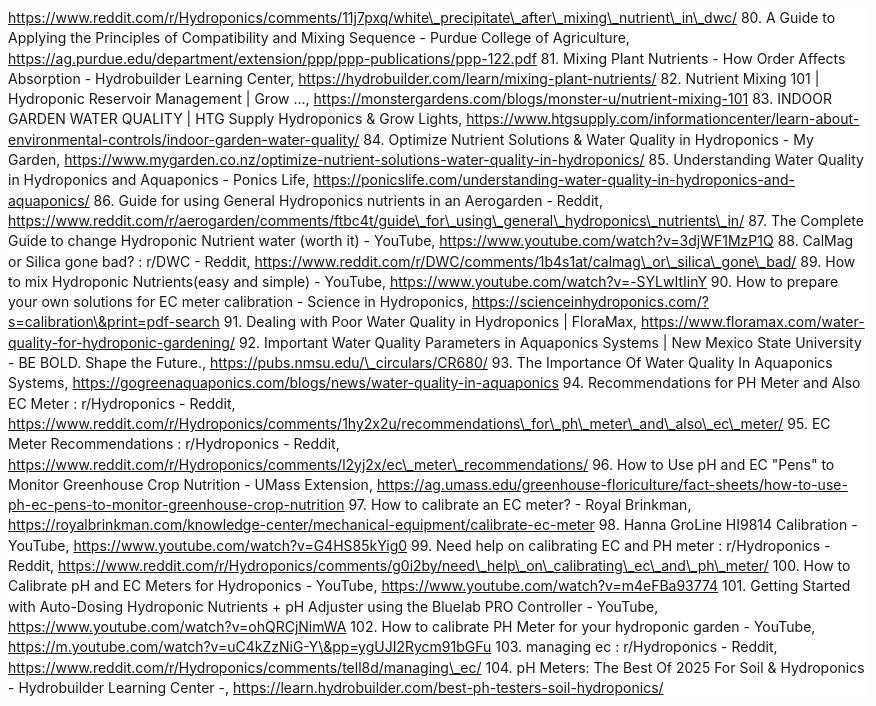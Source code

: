 https://www.reddit.com/r/Hydroponics/comments/11j7pxq/white\_precipitate\_after\_mixing\_nutrient\_in\_dwc/ 80\. A Guide to Applying the Principles of Compatibility and Mixing Sequence \- Purdue College of Agriculture, https://ag.purdue.edu/department/extension/ppp/ppp-publications/ppp-122.pdf 81\. Mixing Plant Nutrients \- How Order Affects Absorption \- Hydrobuilder Learning Center, https://hydrobuilder.com/learn/mixing-plant-nutrients/ 82\. Nutrient Mixing 101 | Hydroponic Reservoir Management | Grow ..., https://monstergardens.com/blogs/monster-u/nutrient-mixing-101 83\. INDOOR GARDEN WATER QUALITY | HTG Supply Hydroponics & Grow Lights, https://www.htgsupply.com/informationcenter/learn-about-environmental-controls/indoor-garden-water-quality/ 84\. Optimize Nutrient Solutions & Water Quality in Hydroponics \- My Garden, https://www.mygarden.co.nz/optimize-nutrient-solutions-water-quality-in-hydroponics/ 85\. Understanding Water Quality in Hydroponics and Aquaponics \- Ponics Life, https://ponicslife.com/understanding-water-quality-in-hydroponics-and-aquaponics/ 86\. Guide for using General Hydroponics nutrients in an Aerogarden \- Reddit, https://www.reddit.com/r/aerogarden/comments/ftbc4t/guide\_for\_using\_general\_hydroponics\_nutrients\_in/ 87\. The Complete Guide to change Hydroponic Nutrient water (worth it) \- YouTube, https://www.youtube.com/watch?v=3djWF1MzP1Q 88\. CalMag or Silica gone bad? : r/DWC \- Reddit, https://www.reddit.com/r/DWC/comments/1b4s1at/calmag\_or\_silica\_gone\_bad/ 89\. How to mix Hydroponic Nutrients(easy and simple) \- YouTube, https://www.youtube.com/watch?v=-SYLwItIinY 90\. How to prepare your own solutions for EC meter calibration \- Science in Hydroponics, https://scienceinhydroponics.com/?s=calibration\&print=pdf-search 91\. Dealing with Poor Water Quality in Hydroponics | FloraMax, https://www.floramax.com/water-quality-for-hydroponic-gardening/ 92\. Important Water Quality Parameters in Aquaponics Systems | New Mexico State University \- BE BOLD. Shape the Future., https://pubs.nmsu.edu/\_circulars/CR680/ 93\. The Importance Of Water Quality In Aquaponics Systems, https://gogreenaquaponics.com/blogs/news/water-quality-in-aquaponics 94\. Recommendations for PH Meter and Also EC Meter : r/Hydroponics \- Reddit, https://www.reddit.com/r/Hydroponics/comments/1hy2x2u/recommendations\_for\_ph\_meter\_and\_also\_ec\_meter/ 95\. EC Meter Recommendations : r/Hydroponics \- Reddit, https://www.reddit.com/r/Hydroponics/comments/l2yj2x/ec\_meter\_recommendations/ 96\. How to Use pH and EC "Pens" to Monitor Greenhouse Crop Nutrition \- UMass Extension, https://ag.umass.edu/greenhouse-floriculture/fact-sheets/how-to-use-ph-ec-pens-to-monitor-greenhouse-crop-nutrition 97\. How to calibrate an EC meter? \- Royal Brinkman, https://royalbrinkman.com/knowledge-center/mechanical-equipment/calibrate-ec-meter 98\. Hanna GroLine HI9814 Calibration \- YouTube, https://www.youtube.com/watch?v=G4HS85kYig0 99\. Need help on calibrating EC and PH meter : r/Hydroponics \- Reddit, https://www.reddit.com/r/Hydroponics/comments/g0i2by/need\_help\_on\_calibrating\_ec\_and\_ph\_meter/ 100\. How to Calibrate pH and EC Meters for Hydroponics \- YouTube, https://www.youtube.com/watch?v=m4eFBa93774 101\. Getting Started with Auto-Dosing Hydroponic Nutrients \+ pH Adjuster using the Bluelab PRO Controller \- YouTube, https://www.youtube.com/watch?v=ohQRCjNimWA 102\. How to calibrate PH Meter for your hydroponic garden \- YouTube, https://m.youtube.com/watch?v=uC4kZzNiG-Y\&pp=ygUJI2Rycm91bGFu 103\. managing ec : r/Hydroponics \- Reddit, https://www.reddit.com/r/Hydroponics/comments/tell8d/managing\_ec/ 104\. pH Meters: The Best Of 2025 For Soil & Hydroponics \- Hydrobuilder Learning Center \-, https://learn.hydrobuilder.com/best-ph-testers-soil-hydroponics/